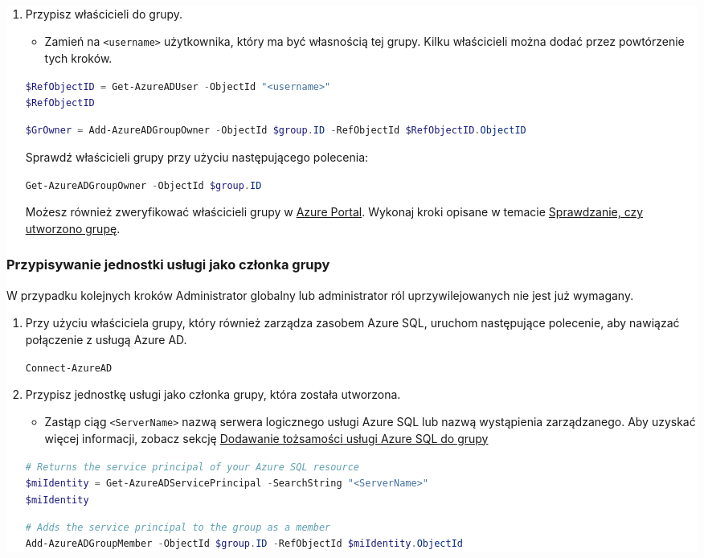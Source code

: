 1. Przypisz właścicieli do grupy.

    - Zamień na `<username>` użytkownika, który ma być własnością tej grupy. Kilku właścicieli można dodać przez powtórzenie tych kroków.

    ```powershell
    $RefObjectID = Get-AzureADUser -ObjectId "<username>"
    $RefObjectID
    ```

    ```powershell
    $GrOwner = Add-AzureADGroupOwner -ObjectId $group.ID -RefObjectId $RefObjectID.ObjectID
    ```

    Sprawdź właścicieli grupy przy użyciu następującego polecenia:

    ```powershell
    Get-AzureADGroupOwner -ObjectId $group.ID
    ```

    Możesz również zweryfikować właścicieli grupy w [Azure Portal](https://portal.azure.com). Wykonaj kroki opisane w temacie [Sprawdzanie, czy utworzono grupę](#checking-the-group-that-was-created).

### <a name="assigning-the-service-principal-as-a-member-of-the-group"></a>Przypisywanie jednostki usługi jako członka grupy

W przypadku kolejnych kroków Administrator globalny lub administrator ról uprzywilejowanych nie jest już wymagany.

1. Przy użyciu właściciela grupy, który również zarządza zasobem Azure SQL, uruchom następujące polecenie, aby nawiązać połączenie z usługą Azure AD.

    ```powershell
    Connect-AzureAD
    ```

1. Przypisz jednostkę usługi jako członka grupy, która została utworzona.

    - Zastąp ciąg `<ServerName>` nazwą serwera logicznego usługi Azure SQL lub nazwą wystąpienia zarządzanego. Aby uzyskać więcej informacji, zobacz sekcję [Dodawanie tożsamości usługi Azure SQL do grupy](#add-azure-sql-managed-identity-to-the-group)

    ```powershell
    # Returns the service principal of your Azure SQL resource
    $miIdentity = Get-AzureADServicePrincipal -SearchString "<ServerName>"
    $miIdentity
    ```

    ```powershell
    # Adds the service principal to the group as a member
    Add-AzureADGroupMember -ObjectId $group.ID -RefObjectId $miIdentity.ObjectId 
    ```
